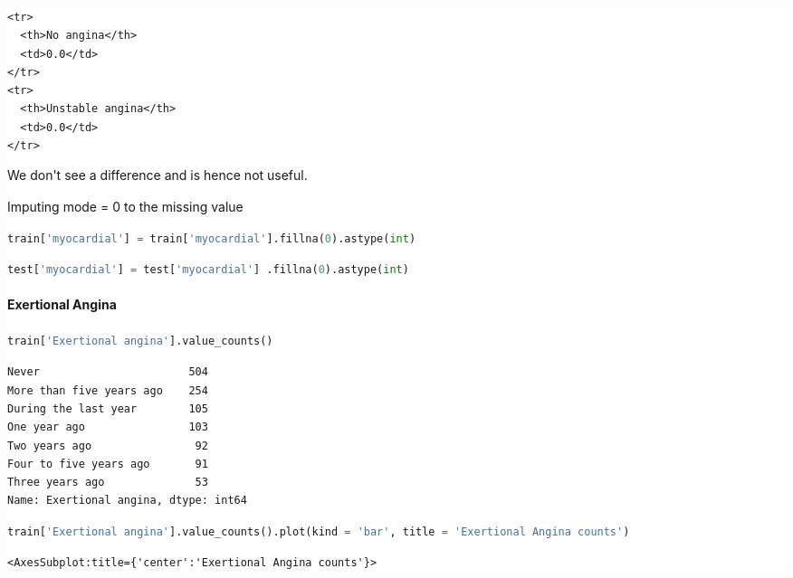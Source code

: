     <tr>
      <th>No angina</th>
      <td>0.0</td>
    </tr>
    <tr>
      <th>Unstable angina</th>
      <td>0.0</td>
    </tr>
  </tbody>
</table>
</div>



We don't see a difference and is hence not useful.

Imputing mode = 0 to the missing value


```python
train['myocardial'] = train['myocardial'].fillna(0).astype(int)
```


```python
test['myocardial'] = test['myocardial'] .fillna(0).astype(int)
```

#### Exertional Angina


```python
train['Exertional angina'].value_counts()
```




    Never                       504
    More than five years ago    254
    During the last year        105
    One year ago                103
    Two years ago                92
    Four to five years ago       91
    Three years ago              53
    Name: Exertional angina, dtype: int64




```python
train['Exertional angina'].value_counts().plot(kind = 'bar', title = 'Exertional Angina counts')
```




    <AxesSubplot:title={'center':'Exertional Angina counts'}>




    